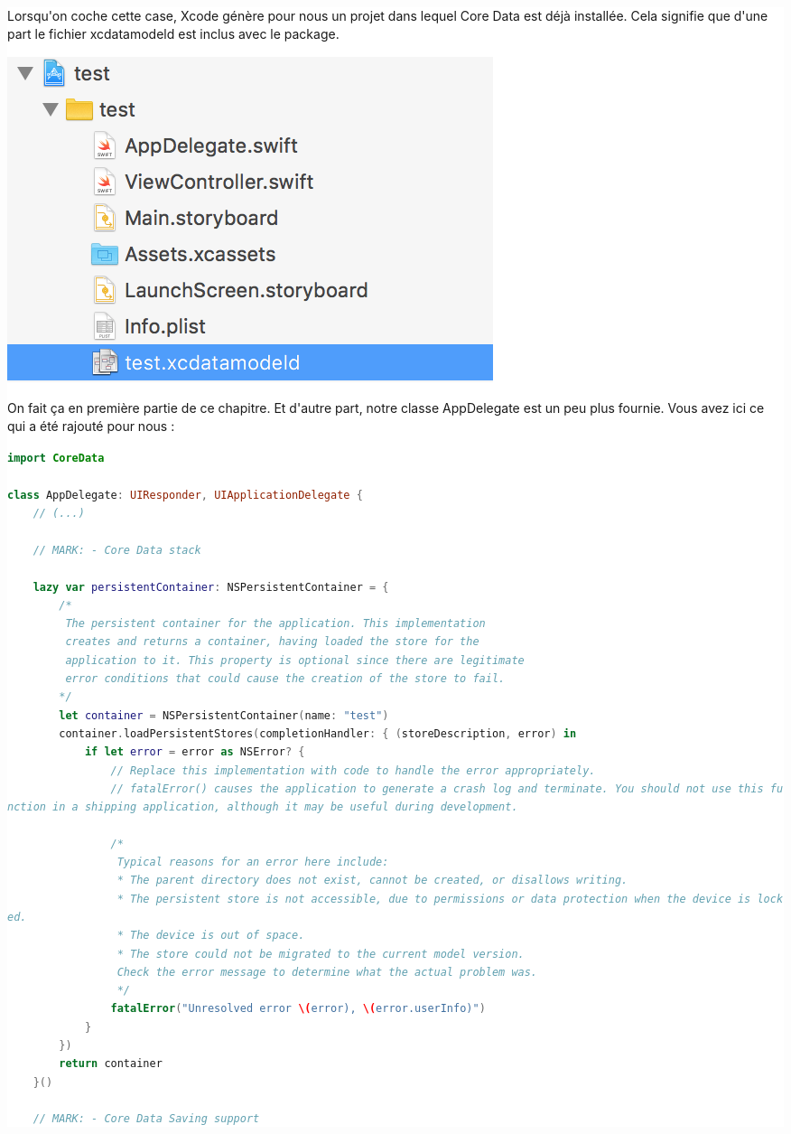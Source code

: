 Lorsqu'on coche cette case, Xcode génère pour nous un projet dans lequel Core Data est déjà installée. Cela signifie que d'une part le fichier xcdatamodeld est inclus avec le package.

![](Images/P3/P3C2_5.png)

On fait ça en première partie de ce chapitre. Et d'autre part, notre classe AppDelegate est un peu plus fournie. Vous avez ici ce qui a été rajouté pour nous :

```swift
import CoreData

class AppDelegate: UIResponder, UIApplicationDelegate {
	// (...)

    // MARK: - Core Data stack

    lazy var persistentContainer: NSPersistentContainer = {
        /*
         The persistent container for the application. This implementation
         creates and returns a container, having loaded the store for the
         application to it. This property is optional since there are legitimate
         error conditions that could cause the creation of the store to fail.
        */
        let container = NSPersistentContainer(name: "test")
        container.loadPersistentStores(completionHandler: { (storeDescription, error) in
            if let error = error as NSError? {
                // Replace this implementation with code to handle the error appropriately.
                // fatalError() causes the application to generate a crash log and terminate. You should not use this function in a shipping application, although it may be useful during development.
                 
                /*
                 Typical reasons for an error here include:
                 * The parent directory does not exist, cannot be created, or disallows writing.
                 * The persistent store is not accessible, due to permissions or data protection when the device is locked.
                 * The device is out of space.
                 * The store could not be migrated to the current model version.
                 Check the error message to determine what the actual problem was.
                 */
                fatalError("Unresolved error \(error), \(error.userInfo)")
            }
        })
        return container
    }()

    // MARK: - Core Data Saving support
```